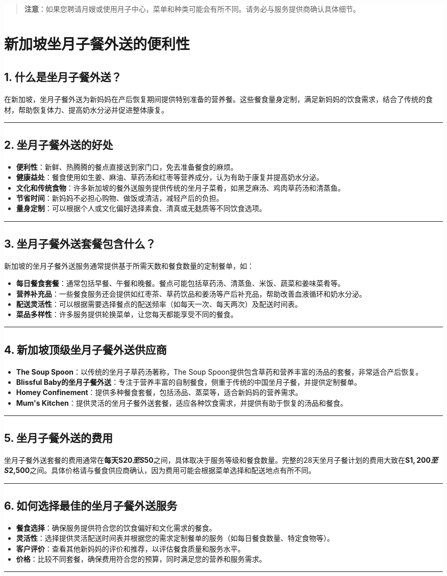 
> **注意**：如果您聘请月嫂或使用月子中心，菜单和种类可能会有所不同。请务必与服务提供商确认具体细节。

# 新加坡坐月子餐外送的便利性

## 1. **什么是坐月子餐外送？**
在新加坡，坐月子餐外送为新妈妈在产后恢复期间提供特别准备的营养餐。这些餐食量身定制，满足新妈妈的饮食需求，结合了传统的食材，帮助恢复体力、提高奶水分泌并促进整体康复。

---

## 2. **坐月子餐外送的好处**
- **便利性**：新鲜、热腾腾的餐点直接送到家门口，免去准备餐食的麻烦。
- **健康益处**：餐食使用如生姜、麻油、草药汤和红枣等营养成分，认为有助于康复并提高奶水分泌。
- **文化和传统食物**：许多新加坡的餐外送服务提供传统的坐月子菜肴，如黑芝麻汤、鸡肉草药汤和清蒸鱼。
- **节省时间**：新妈妈不必担心购物、做饭或清洁，减轻产后的负担。
- **量身定制**：可以根据个人或文化偏好选择素食、清真或无麸质等不同饮食选项。

---

## 3. **坐月子餐外送套餐包含什么？**
新加坡的坐月子餐外送服务通常提供基于所需天数和餐食数量的定制餐单，如：
- **每日餐食套餐**：通常包括早餐、午餐和晚餐。餐点可能包括草药汤、清蒸鱼、米饭、蔬菜和姜味菜肴等。
- **营养补充品**：一些餐食服务还会提供如红枣茶、草药饮品和姜汤等产后补充品，帮助改善血液循环和奶水分泌。
- **配送灵活性**：可以根据需要选择餐点的配送频率（如每天一次、每天两次）及配送时间表。
- **菜品多样性**：许多服务提供轮换菜单，让您每天都能享受不同的餐食。

---

## 4. **新加坡顶级坐月子餐外送供应商**
- **The Soup Spoon**：以传统的坐月子草药汤著称，The Soup Spoon提供包含草药和营养丰富的汤品的套餐，非常适合产后恢复。
- **Blissful Baby的坐月子餐外送**：专注于营养丰富的自制餐食，侧重于传统的中国坐月子餐，并提供定制餐单。
- **Homey Confinement**：提供多种餐食套餐，包括汤品、蒸菜等，适合新妈妈的营养需求。
- **Mum's Kitchen**：提供灵活的坐月子餐外送套餐，适应各种饮食需求，并提供有助于恢复的汤品和餐食。

---

## 5. **坐月子餐外送的费用**
坐月子餐外送套餐的费用通常在**每天S$20至S$50**之间，具体取决于服务等级和餐食数量。完整的28天坐月子餐计划的费用大致在**S$1,200至S$2,500**之间。具体价格请与餐食供应商确认，因为费用可能会根据菜单选择和配送地点有所不同。

---

## 6. **如何选择最佳的坐月子餐外送服务**
- **餐食选择**：确保服务提供符合您的饮食偏好和文化需求的餐食。
- **灵活性**：选择提供灵活配送时间表并根据您的需求定制餐单的服务（如每日餐食数量、特定食物等）。
- **客户评价**：查看其他新妈妈的评价和推荐，以评估餐食质量和服务水平。
- **价格**：比较不同套餐，确保费用符合您的预算，同时满足您的营养和服务需求。

---
